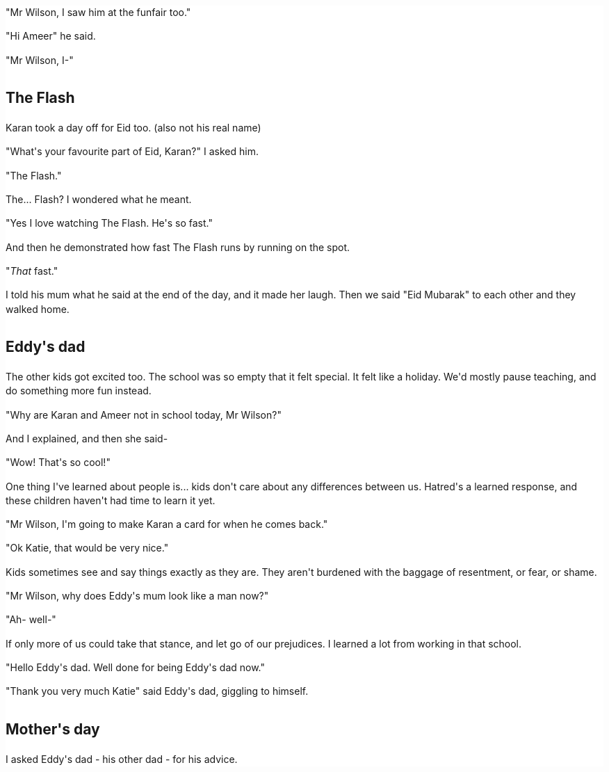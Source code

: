 "Mr Wilson, I saw him at the funfair too."

"Hi Ameer" he said.

"Mr Wilson, I-"

## The Flash 

Karan took a day off for Eid too. (also not his real name)

"What's your favourite part of Eid, Karan?" I asked him.

"The Flash."

The... Flash? I wondered what he meant.

"Yes I love watching The Flash. He's so fast."

And then he demonstrated how fast The Flash runs by running on the spot. 

"*That* fast."

I told his mum what he said at the end of the day, and it made her laugh. Then we said "Eid Mubarak" to each other and they walked home. 

## Eddy's dad

The other kids got excited too. The school was so empty that it felt special. It felt like a holiday. We'd mostly pause teaching, and do something more fun instead.

"Why are Karan and Ameer not in school today, Mr Wilson?"

And I explained, and then she said-

"Wow! That's so cool!"

One thing I've learned about people is... kids don't care about any differences between us. Hatred's a learned response, and these children haven't had time to learn it yet.

"Mr Wilson, I'm going to make Karan a card for when he comes back."

"Ok Katie, that would be very nice."

Kids sometimes see and say things exactly as they are. They aren't burdened with the baggage of resentment, or fear, or shame. 

"Mr Wilson, why does Eddy's mum look like a man now?"

"Ah- well-"

If only more of us could take that stance, and let go of our prejudices. I learned a lot from working in that school. 

"Hello Eddy's dad. Well done for being Eddy's dad now."

"Thank you very much Katie" said Eddy's dad, giggling to himself.

## Mother's day

I asked Eddy's dad - his other dad - for his advice. 
